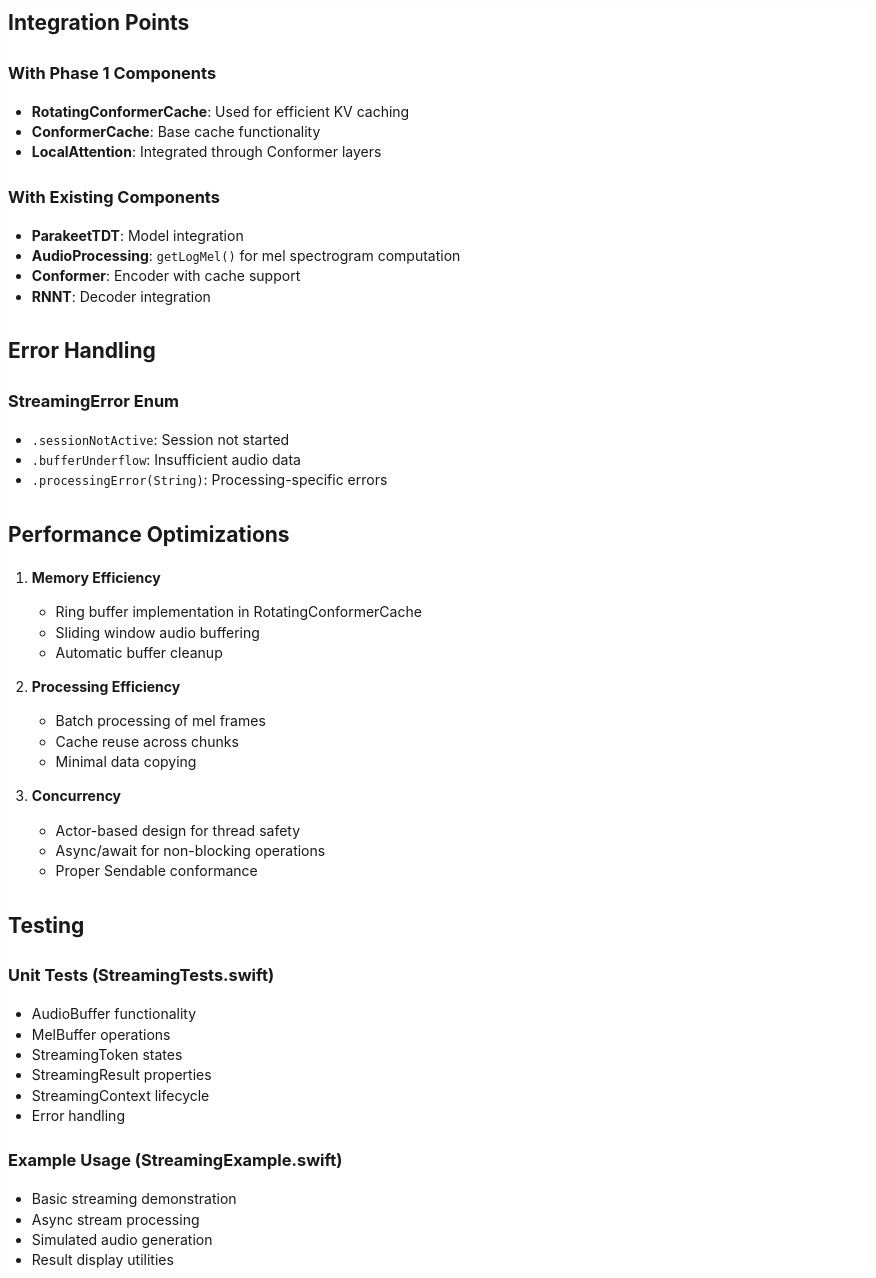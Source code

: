 ## Integration Points

### With Phase 1 Components
- **RotatingConformerCache**: Used for efficient KV caching
- **ConformerCache**: Base cache functionality
- **LocalAttention**: Integrated through Conformer layers

### With Existing Components
- **ParakeetTDT**: Model integration
- **AudioProcessing**: `getLogMel()` for mel spectrogram computation
- **Conformer**: Encoder with cache support
- **RNNT**: Decoder integration

## Error Handling

### StreamingError Enum
- `.sessionNotActive`: Session not started
- `.bufferUnderflow`: Insufficient audio data
- `.processingError(String)`: Processing-specific errors

## Performance Optimizations

1. **Memory Efficiency**
   - Ring buffer implementation in RotatingConformerCache
   - Sliding window audio buffering
   - Automatic buffer cleanup

2. **Processing Efficiency**
   - Batch processing of mel frames
   - Cache reuse across chunks
   - Minimal data copying

3. **Concurrency**
   - Actor-based design for thread safety
   - Async/await for non-blocking operations
   - Proper Sendable conformance

## Testing

### Unit Tests (StreamingTests.swift)
- AudioBuffer functionality
- MelBuffer operations
- StreamingToken states
- StreamingResult properties
- StreamingContext lifecycle
- Error handling

### Example Usage (StreamingExample.swift)
- Basic streaming demonstration
- Async stream processing
- Simulated audio generation
- Result display utilities
